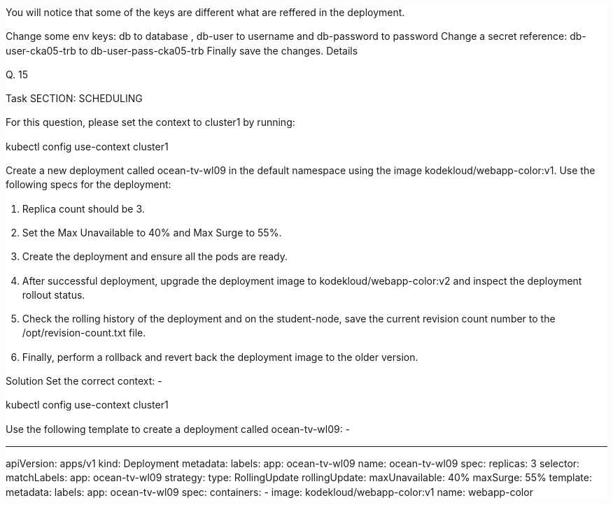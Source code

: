 You will notice that some of the keys are different what are reffered in the deployment.

Change some env keys: db to database , db-user to username and db-password to password
Change a secret reference: db-user-cka05-trb to db-user-pass-cka05-trb
Finally save the changes.
Details

Q. 15

Task
SECTION: SCHEDULING


For this question, please set the context to cluster1 by running:


kubectl config use-context cluster1



Create a new deployment called ocean-tv-wl09 in the default namespace using the image kodekloud/webapp-color:v1.
Use the following specs for the deployment:


1. Replica count should be 3.

2. Set the Max Unavailable to 40% and Max Surge to 55%.

3. Create the deployment and ensure all the pods are ready.

4. After successful deployment, upgrade the deployment image to kodekloud/webapp-color:v2 and inspect the deployment rollout status.

5. Check the rolling history of the deployment and on the student-node, save the current revision count number to the /opt/revision-count.txt file.

6. Finally, perform a rollback and revert back the deployment image to the older version.



Solution
Set the correct context: -

kubectl config use-context cluster1



Use the following template to create a deployment called ocean-tv-wl09: -

---
apiVersion: apps/v1
kind: Deployment
metadata:
  labels:
    app: ocean-tv-wl09
  name: ocean-tv-wl09
spec:
  replicas: 3
  selector:
    matchLabels:
      app: ocean-tv-wl09
  strategy: 
   type: RollingUpdate
   rollingUpdate:
     maxUnavailable: 40%
     maxSurge: 55%
  template:
    metadata:
      labels:
        app: ocean-tv-wl09
    spec:
      containers:
      - image: kodekloud/webapp-color:v1
        name: webapp-color